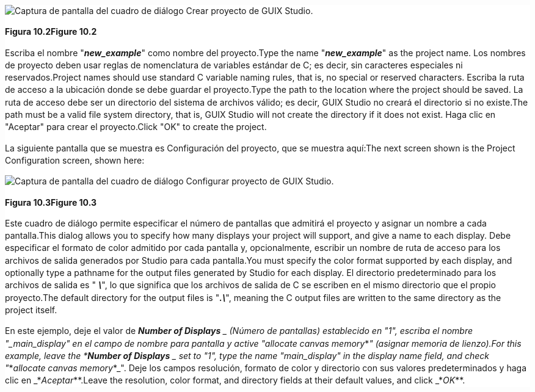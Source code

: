 ![Captura de pantalla del cuadro de diálogo Crear proyecto de GUIX Studio.](./media/guix-studio/create_new_project.png)

<span data-ttu-id="67728-114">**Figura 10.2**</span><span class="sxs-lookup"><span data-stu-id="67728-114">**Figure 10.2**</span></span>

<span data-ttu-id="67728-115">Escriba el nombre "***new_example***" como nombre del proyecto.</span><span class="sxs-lookup"><span data-stu-id="67728-115">Type the name "***new_example***" as the project name.</span></span> <span data-ttu-id="67728-116">Los nombres de proyecto deben usar reglas de nomenclatura de variables estándar de C; es decir, sin caracteres especiales ni reservados.</span><span class="sxs-lookup"><span data-stu-id="67728-116">Project names should use standard C variable naming rules, that is, no special or reserved characters.</span></span> <span data-ttu-id="67728-117">Escriba la ruta de acceso a la ubicación donde se debe guardar el proyecto.</span><span class="sxs-lookup"><span data-stu-id="67728-117">Type the path to the location where the project should be saved.</span></span> <span data-ttu-id="67728-118">La ruta de acceso debe ser un directorio del sistema de archivos válido; es decir, GUIX Studio no creará el directorio si no existe.</span><span class="sxs-lookup"><span data-stu-id="67728-118">The path must be a valid file system directory, that is, GUIX Studio will not create the directory if it does not exist.</span></span> <span data-ttu-id="67728-119">Haga clic en "Aceptar" para crear el proyecto.</span><span class="sxs-lookup"><span data-stu-id="67728-119">Click "OK" to create the project.</span></span>

<span data-ttu-id="67728-120">La siguiente pantalla que se muestra es Configuración del proyecto, que se muestra aquí:</span><span class="sxs-lookup"><span data-stu-id="67728-120">The next screen shown is the Project Configuration screen, shown here:</span></span>

![Captura de pantalla del cuadro de diálogo Configurar proyecto de GUIX Studio.](./media/guix-studio/config_new_project.png)

<span data-ttu-id="67728-122">**Figura 10.3**</span><span class="sxs-lookup"><span data-stu-id="67728-122">**Figure 10.3**</span></span>

<span data-ttu-id="67728-123">Este cuadro de diálogo permite especificar el número de pantallas que admitirá el proyecto y asignar un nombre a cada pantalla.</span><span class="sxs-lookup"><span data-stu-id="67728-123">This dialog allows you to specify how many displays your project will support, and give a name to each display.</span></span> <span data-ttu-id="67728-124">Debe especificar el formato de color admitido por cada pantalla y, opcionalmente, escribir un nombre de ruta de acceso para los archivos de salida generados por Studio para cada pantalla.</span><span class="sxs-lookup"><span data-stu-id="67728-124">You must specify the color format supported by each display, and optionally type a pathname for the output files generated by Studio for each display.</span></span> <span data-ttu-id="67728-125">El directorio predeterminado para los archivos de salida es " ***\\***", lo que significa que los archivos de salida de C se escriben en el mismo directorio que el propio proyecto.</span><span class="sxs-lookup"><span data-stu-id="67728-125">The default directory for the output files is "***.\\***", meaning the C output files are written to the same directory as the project itself.</span></span>

<span data-ttu-id="67728-126">En este ejemplo, deje el valor de ***Number of Displays** _ (Número de pantallas) establecido en "1", escriba el nombre "_*_main_display_*_" en el campo de nombre para pantalla y active "_*_allocate canvas memory_\*_" (asignar memoria de lienzo).</span><span class="sxs-lookup"><span data-stu-id="67728-126">For this example, leave the ***Number of Displays** _ set to "1", type the name "_*_main_display_*_" in the display name field, and check "_*_allocate canvas memory_\*_".</span></span> <span data-ttu-id="67728-127">Deje los campos resolución, formato de color y directorio con sus valores predeterminados y haga clic en _\*_Aceptar_\*\*.</span><span class="sxs-lookup"><span data-stu-id="67728-127">Leave the resolution, color format, and directory fields at their default values, and click _\*_OK_\*\*.</span></span>
